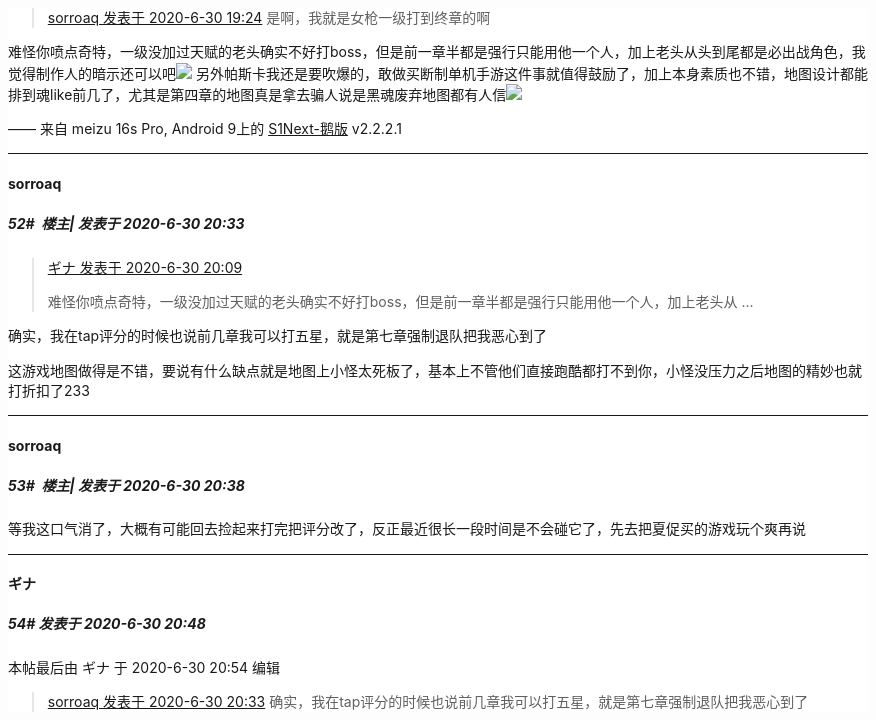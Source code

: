 

<blockquote><a href="httphttps://bbs.saraba1st.com/2b/forum.php?mod=redirect&amp;goto=findpost&amp;pid=48014298&amp;ptid=1944867" target="_blank">sorroaq 发表于 2020-6-30 19:24</a>
是啊，我就是女枪一级打到终章的啊</blockquote>
难怪你喷点奇特，一级没加过天赋的老头确实不好打boss，但是前一章半都是强行只能用他一个人，加上老头从头到尾都是必出战角色，我觉得制作人的暗示还可以吧<img src="https://static.saraba1st.com/image/smiley/face2017/053.png" referrerpolicy="no-referrer">
另外帕斯卡我还是要吹爆的，敢做买断制单机手游这件事就值得鼓励了，加上本身素质也不错，地图设计都能排到魂like前几了，尤其是第四章的地图真是拿去骗人说是黑魂废弃地图都有人信<img src="https://static.saraba1st.com/image/smiley/face2017/068.png" referrerpolicy="no-referrer">

—— 来自 meizu 16s Pro, Android 9上的 [S1Next-鹅版](https://github.com/ykrank/S1-Next/releases) v2.2.2.1







*****

####  sorroaq  
##### 52#         楼主| 发表于 2020-6-30 20:33



<blockquote><a href="httphttps://bbs.saraba1st.com/2b/forum.php?mod=redirect&amp;goto=findpost&amp;pid=48014729&amp;ptid=1944867" target="_blank">ギナ 发表于 2020-6-30 20:09</a>

难怪你喷点奇特，一级没加过天赋的老头确实不好打boss，但是前一章半都是强行只能用他一个人，加上老头从 ...</blockquote>
确实，我在tap评分的时候也说前几章我可以打五星，就是第七章强制退队把我恶心到了

这游戏地图做得是不错，要说有什么缺点就是地图上小怪太死板了，基本上不管他们直接跑酷都打不到你，小怪没压力之后地图的精妙也就打折扣了233







*****

####  sorroaq  
##### 53#         楼主| 发表于 2020-6-30 20:38




等我这口气消了，大概有可能回去捡起来打完把评分改了，反正最近很长一段时间是不会碰它了，先去把夏促买的游戏玩个爽再说







*****

####  ギナ  
##### 54#       发表于 2020-6-30 20:48



 本帖最后由 ギナ 于 2020-6-30 20:54 编辑 
<blockquote><a href="httphttps://bbs.saraba1st.com/2b/forum.php?mod=redirect&amp;goto=findpost&amp;pid=48014968&amp;ptid=1944867" target="_blank">sorroaq 发表于 2020-6-30 20:33</a>
确实，我在tap评分的时候也说前几章我可以打五星，就是第七章强制退队把我恶心到了

